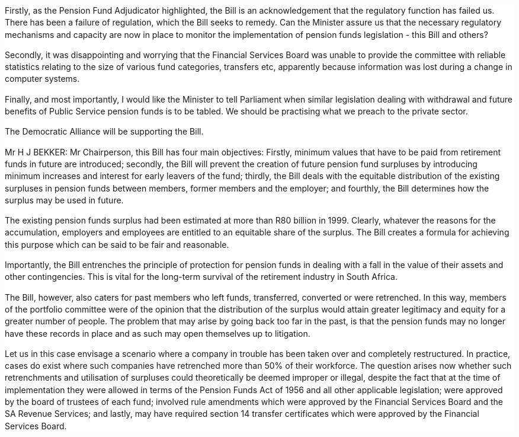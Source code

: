Firstly, as the Pension Fund Adjudicator highlighted, the Bill is an
acknowledgement that the regulatory function has failed us. There has been
a failure of regulation, which the Bill seeks to remedy. Can the Minister
assure us that the necessary regulatory mechanisms and capacity are now in
place to monitor the implementation of pension funds legislation - this
Bill and others?

Secondly, it was disappointing and worrying that the Financial Services
Board was unable to provide the committee with reliable statistics relating
to the size of various fund categories, transfers etc, apparently because
information was lost during a change in computer systems.

Finally, and most importantly, I would like the Minister to tell Parliament
when similar legislation dealing with withdrawal and future benefits of
Public Service pension funds is to be tabled. We should be practising what
we preach to the private sector.

The Democratic Alliance will be supporting the Bill.

Mr H J BEKKER: Mr Chairperson, this Bill has four main objectives: Firstly,
minimum values that have to be paid from retirement funds in future are
introduced; secondly, the Bill will prevent the creation of future pension
fund surpluses by introducing minimum increases and interest for early
leavers of the fund; thirdly, the Bill deals with the equitable
distribution of the existing surpluses in pension funds between members,
former members and the employer; and fourthly, the Bill determines how the
surplus may be used in future.

The existing pension funds surplus had been estimated at more than R80
billion in 1999. Clearly, whatever the reasons for the accumulation,
employers and employees are entitled to an equitable share of the surplus.
The Bill creates a formula for achieving this purpose which can be said to
be fair and reasonable.

Importantly, the Bill entrenches the principle of protection for pension
funds in dealing with a fall in the value of their assets and other
contingencies. This is vital for the long-term survival of the retirement
industry in South Africa.

The Bill, however, also caters for past members who left funds,
transferred, converted or were retrenched. In this way, members of the
portfolio committee were of the opinion that the distribution of the
surplus would attain greater legitimacy and equity for a greater number of
people. The problem that may arise by going back too far in the past, is
that the pension funds may no longer have these records in place and as
such may open themselves up to litigation.

Let us in this case envisage a scenario where a company in trouble has been
taken over and completely restructured. In practice, cases do exist where
such companies have retrenched more than 50% of their workforce. The
question arises now whether such retrenchments and utilisation of surpluses
could theoretically be deemed improper or illegal, despite the fact that at
the time of implementation they were allowed in terms of the Pension Funds
Act of 1956 and all other applicable legislation; were approved by the
board of trustees of each fund; involved rule amendments which were
approved by the Financial Services Board and the SA Revenue Services; and
lastly, may have required section 14 transfer certificates which were
approved by the Financial Services Board.
